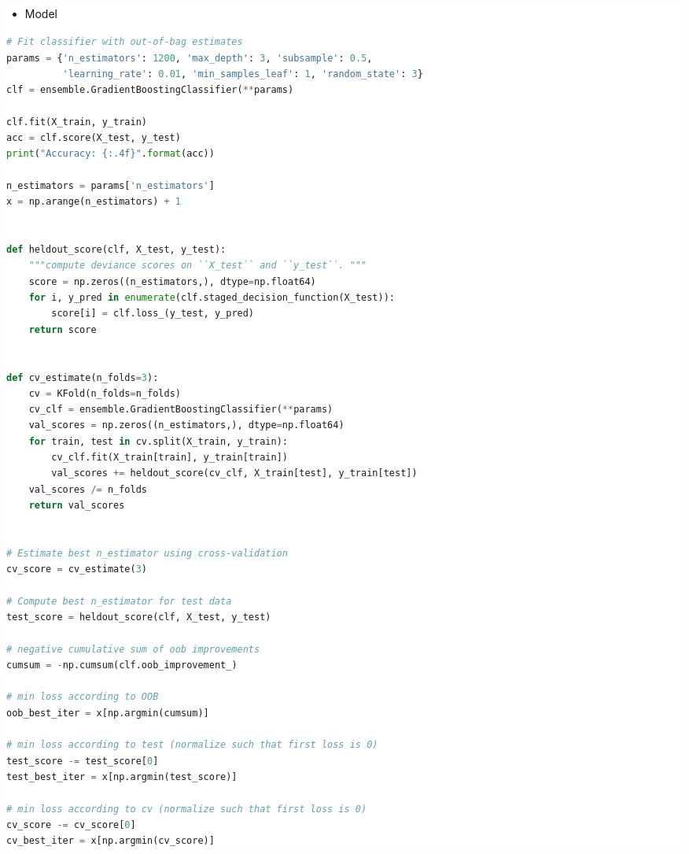  - Model


```python
# Fit classifier with out-of-bag estimates
params = {'n_estimators': 1200, 'max_depth': 3, 'subsample': 0.5,
          'learning_rate': 0.01, 'min_samples_leaf': 1, 'random_state': 3}
clf = ensemble.GradientBoostingClassifier(**params)

clf.fit(X_train, y_train)
acc = clf.score(X_test, y_test)
print("Accuracy: {:.4f}".format(acc))

n_estimators = params['n_estimators']
x = np.arange(n_estimators) + 1


def heldout_score(clf, X_test, y_test):
    """compute deviance scores on ``X_test`` and ``y_test``. """
    score = np.zeros((n_estimators,), dtype=np.float64)
    for i, y_pred in enumerate(clf.staged_decision_function(X_test)):
        score[i] = clf.loss_(y_test, y_pred)
    return score


def cv_estimate(n_folds=3):
    cv = KFold(n_folds=n_folds)
    cv_clf = ensemble.GradientBoostingClassifier(**params)
    val_scores = np.zeros((n_estimators,), dtype=np.float64)
    for train, test in cv.split(X_train, y_train):
        cv_clf.fit(X_train[train], y_train[train])
        val_scores += heldout_score(cv_clf, X_train[test], y_train[test])
    val_scores /= n_folds
    return val_scores


# Estimate best n_estimator using cross-validation
cv_score = cv_estimate(3)

# Compute best n_estimator for test data
test_score = heldout_score(clf, X_test, y_test)

# negative cumulative sum of oob improvements
cumsum = -np.cumsum(clf.oob_improvement_)

# min loss according to OOB
oob_best_iter = x[np.argmin(cumsum)]

# min loss according to test (normalize such that first loss is 0)
test_score -= test_score[0]
test_best_iter = x[np.argmin(test_score)]

# min loss according to cv (normalize such that first loss is 0)
cv_score -= cv_score[0]
cv_best_iter = x[np.argmin(cv_score)]

```
